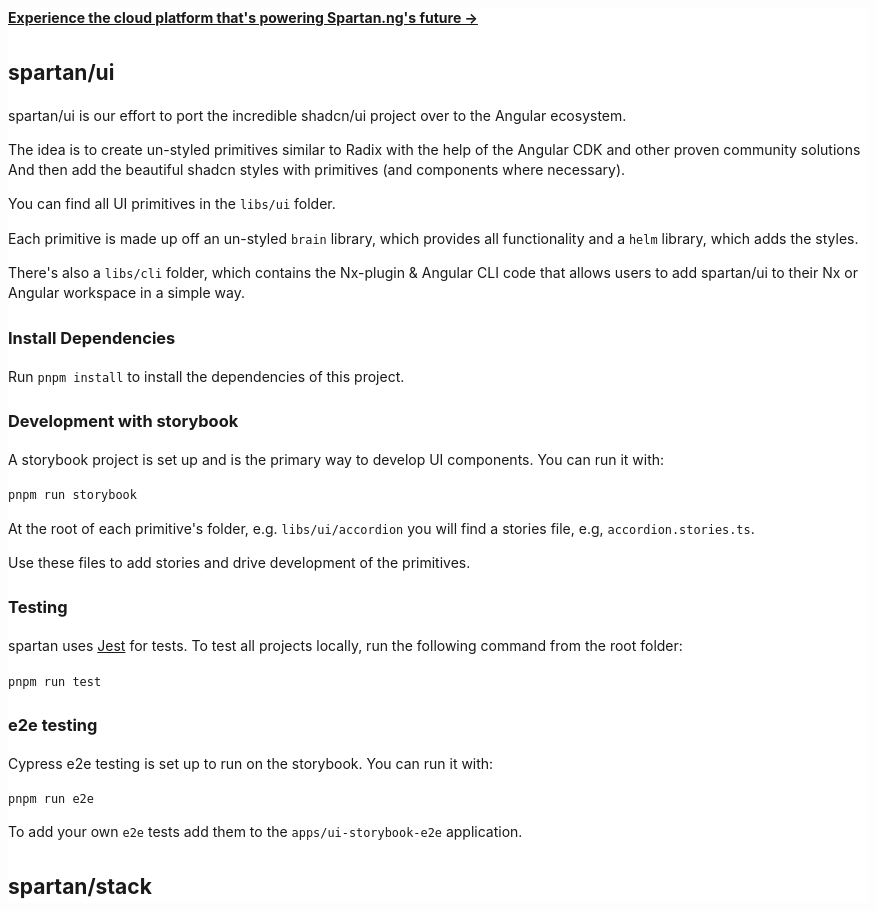 **[Experience the cloud platform that's powering Spartan.ng's future →](https://zerops.io)**

## spartan/ui

spartan/ui is our effort to port the incredible shadcn/ui project over to the Angular ecosystem.

The idea is to create un-styled primitives similar to Radix with the help of the Angular CDK and other proven community solutions
And then add the beautiful shadcn styles with primitives (and components where necessary).

You can find all UI primitives in the `libs/ui` folder.

Each primitive is made up off an un-styled `brain` library, which provides all functionality and a `helm` library, which adds the styles.

There's also a `libs/cli` folder, which contains the Nx-plugin & Angular CLI code that allows users to add spartan/ui to their Nx or Angular workspace in a simple way.

### Install Dependencies

Run `pnpm install` to install the dependencies of this project.

### Development with storybook

A storybook project is set up and is the primary way to develop UI components. You can run it with:

```
pnpm run storybook
```

At the root of each primitive's folder, e.g. `libs/ui/accordion` you will find a stories file, e.g, `accordion.stories.ts`.

Use these files to add stories and drive development of the primitives.

### Testing

spartan uses [Jest](https://jestjs.io) for tests. To test all projects locally, run the following command from the root
folder:

```shell
pnpm run test
```

### e2e testing

Cypress e2e testing is set up to run on the storybook. You can run it with:

```
pnpm run e2e
```

To add your own `e2e` tests add them to the `apps/ui-storybook-e2e` application.

## spartan/stack
